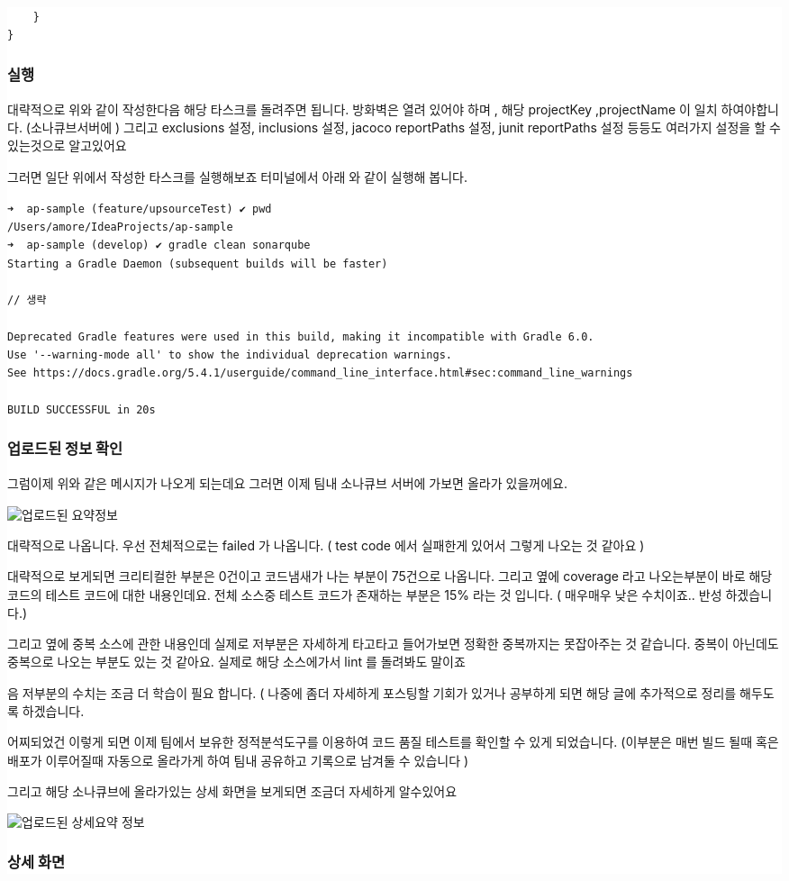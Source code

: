 ```text
    }
}
```

### 실행 <a id="id-&#xC18C;&#xC2A4;&#xCF54;&#xB4DC;&#xC815;&#xC801;&#xBD84;&#xC11D;&#xB3C4;&#xAD6C;-&#xC2E4;&#xD589;"></a>

대략적으로 위와 같이 작성한다음 해당 타스크를 돌려주면 됩니다. 방화벽은 열려 있어야 하며 , 해당 projectKey ,projectName 이 일치 하여야합니다. \(소나큐브서버에 \) 그리고 exclusions 설정, inclusions 설정, jacoco reportPaths 설정, junit reportPaths 설정 등등도 여러가지 설정을 할 수 있는것으로 알고있어요 

그러면 일단 위에서 작성한 타스크를 실행해보죠 터미널에서 아래 와 같이 실행해 봅니다.

```text
➜  ap-sample (feature/upsourceTest) ✔ pwd
/Users/amore/IdeaProjects/ap-sample
➜  ap-sample (develop) ✔ gradle clean sonarqube
Starting a Gradle Daemon (subsequent builds will be faster)
 
// 생략
 
Deprecated Gradle features were used in this build, making it incompatible with Gradle 6.0.
Use '--warning-mode all' to show the individual deprecation warnings.
See https://docs.gradle.org/5.4.1/userguide/command_line_interface.html#sec:command_line_warnings
 
BUILD SUCCESSFUL in 20s
```

### 업로드된 정보 확인 <a id="id-&#xC18C;&#xC2A4;&#xCF54;&#xB4DC;&#xC815;&#xC801;&#xBD84;&#xC11D;&#xB3C4;&#xAD6C;-&#xC5C5;&#xB85C;&#xB4DC;&#xB41C;&#xC815;&#xBCF4;&#xD655;&#xC778;"></a>

그럼이제 위와 같은 메시지가 나오게 되는데요 그러면 이제 팀내 소나큐브 서버에 가보면 올라가 있을꺼에요.

![&#xC5C5;&#xB85C;&#xB4DC;&#xB41C; &#xC694;&#xC57D;&#xC815;&#xBCF4;](https://curtiskim.github.io/img/sonar/100.png)

대략적으로 나옵니다.  우선 전체적으로는 failed 가 나옵니다. \( test code 에서 실패한게 있어서 그렇게 나오는 것 같아요 \)

대략적으로 보게되면 크리티컬한 부분은 0건이고 코드냄새가 나는 부분이 75건으로 나옵니다. 그리고 옆에  coverage 라고 나오는부분이 바로 해당 코드의 테스트 코드에 대한 내용인데요. 전체 소스중 테스트 코드가 존재하는 부분은 15% 라는 것 입니다. \( 매우매우 낮은 수치이죠.. 반성 하겠습니다.\) 

그리고 옆에  중복 소스에 관한 내용인데 실제로 저부분은 자세하게 타고타고 들어가보면 정확한 중복까지는 못잡아주는 것 같습니다. 중복이 아닌데도 중복으로 나오는 부분도 있는 것 같아요. 실제로 해당 소스에가서 lint 를 돌려봐도 말이죠

음 저부분의 수치는 조금 더 학습이 필요 합니다.  \( 나중에 좀더 자세하게 포스팅할 기회가 있거나 공부하게 되면 해당 글에 추가적으로 정리를 해두도록 하겠습니다. 

어찌되었건 이렇게 되면 이제 팀에서 보유한 정적분석도구를 이용하여 코드 품질 테스트를 확인할 수 있게 되었습니다. \(이부분은 매번 빌드 될때 혹은 배포가 이루어질때 자동으로 올라가게 하여 팀내 공유하고 기록으로 남겨둘 수 있습니다 \)

그리고 해당 소나큐브에 올라가있는 상세 화면을 보게되면 조금더 자세하게 알수있어요

![&#xC5C5;&#xB85C;&#xB4DC;&#xB41C; &#xC0C1;&#xC138;&#xC694;&#xC57D; &#xC815;&#xBCF4;](https://curtiskim.github.io/img/sonar/101.png)

### 상세 화면 <a id="id-&#xC18C;&#xC2A4;&#xCF54;&#xB4DC;&#xC815;&#xC801;&#xBD84;&#xC11D;&#xB3C4;&#xAD6C;-&#xC0C1;&#xC138;&#xD654;&#xBA74;"></a>
